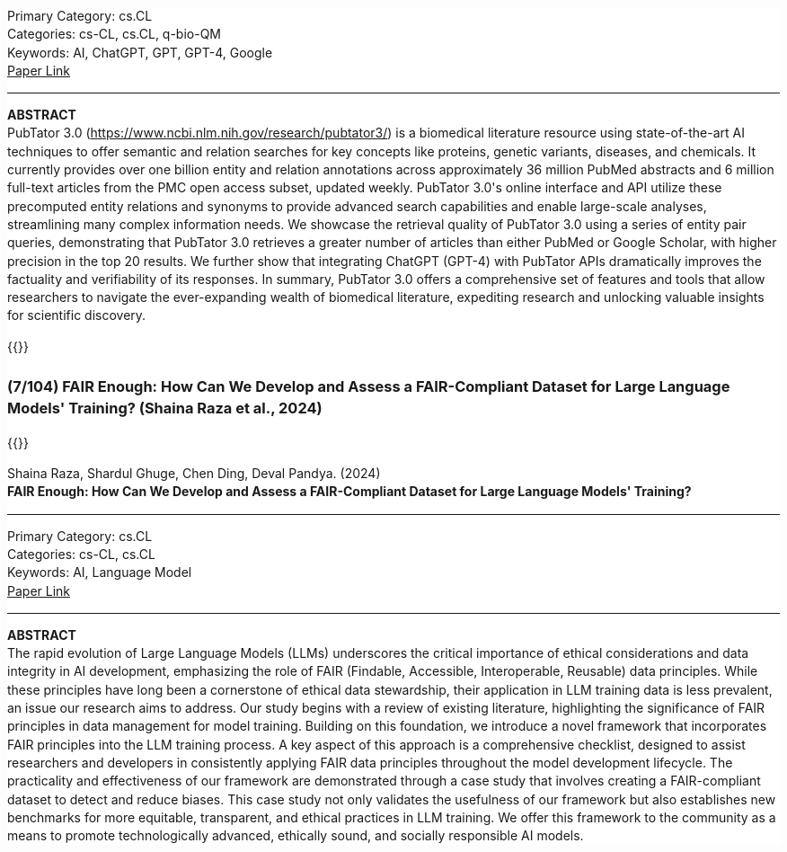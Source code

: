 Primary Category: cs.CL  
Categories: cs-CL, cs.CL, q-bio-QM  
Keywords: AI, ChatGPT, GPT, GPT-4, Google  
[Paper Link](http://arxiv.org/abs/2401.11048v1)  

---


**ABSTRACT**  
PubTator 3.0 (https://www.ncbi.nlm.nih.gov/research/pubtator3/) is a biomedical literature resource using state-of-the-art AI techniques to offer semantic and relation searches for key concepts like proteins, genetic variants, diseases, and chemicals. It currently provides over one billion entity and relation annotations across approximately 36 million PubMed abstracts and 6 million full-text articles from the PMC open access subset, updated weekly. PubTator 3.0's online interface and API utilize these precomputed entity relations and synonyms to provide advanced search capabilities and enable large-scale analyses, streamlining many complex information needs. We showcase the retrieval quality of PubTator 3.0 using a series of entity pair queries, demonstrating that PubTator 3.0 retrieves a greater number of articles than either PubMed or Google Scholar, with higher precision in the top 20 results. We further show that integrating ChatGPT (GPT-4) with PubTator APIs dramatically improves the factuality and verifiability of its responses. In summary, PubTator 3.0 offers a comprehensive set of features and tools that allow researchers to navigate the ever-expanding wealth of biomedical literature, expediting research and unlocking valuable insights for scientific discovery.

{{</citation>}}


### (7/104) FAIR Enough: How Can We Develop and Assess a FAIR-Compliant Dataset for Large Language Models' Training? (Shaina Raza et al., 2024)

{{<citation>}}

Shaina Raza, Shardul Ghuge, Chen Ding, Deval Pandya. (2024)  
**FAIR Enough: How Can We Develop and Assess a FAIR-Compliant Dataset for Large Language Models' Training?**  

---
Primary Category: cs.CL  
Categories: cs-CL, cs.CL  
Keywords: AI, Language Model  
[Paper Link](http://arxiv.org/abs/2401.11033v2)  

---


**ABSTRACT**  
The rapid evolution of Large Language Models (LLMs) underscores the critical importance of ethical considerations and data integrity in AI development, emphasizing the role of FAIR (Findable, Accessible, Interoperable, Reusable) data principles. While these principles have long been a cornerstone of ethical data stewardship, their application in LLM training data is less prevalent, an issue our research aims to address. Our study begins with a review of existing literature, highlighting the significance of FAIR principles in data management for model training. Building on this foundation, we introduce a novel framework that incorporates FAIR principles into the LLM training process. A key aspect of this approach is a comprehensive checklist, designed to assist researchers and developers in consistently applying FAIR data principles throughout the model development lifecycle. The practicality and effectiveness of our framework are demonstrated through a case study that involves creating a FAIR-compliant dataset to detect and reduce biases. This case study not only validates the usefulness of our framework but also establishes new benchmarks for more equitable, transparent, and ethical practices in LLM training. We offer this framework to the community as a means to promote technologically advanced, ethically sound, and socially responsible AI models.
